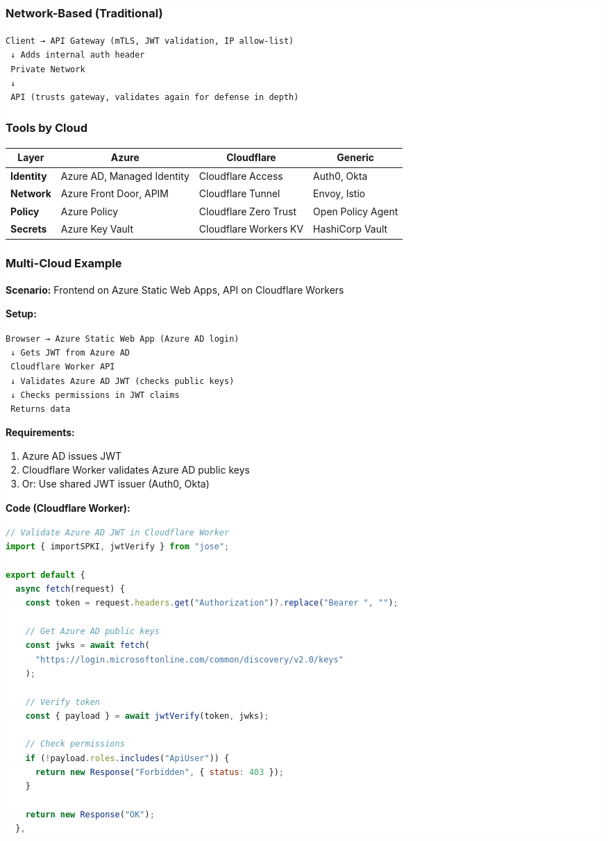 ### Network-Based (Traditional)

```text
Client → API Gateway (mTLS, JWT validation, IP allow-list)
 ↓ Adds internal auth header
 Private Network
 ↓
 API (trusts gateway, validates again for defense in depth)
```

### Tools by Cloud

| Layer        | Azure                      | Cloudflare            | Generic           |
| ------------ | -------------------------- | --------------------- | ----------------- |
| **Identity** | Azure AD, Managed Identity | Cloudflare Access     | Auth0, Okta       |
| **Network**  | Azure Front Door, APIM     | Cloudflare Tunnel     | Envoy, Istio      |
| **Policy**   | Azure Policy               | Cloudflare Zero Trust | Open Policy Agent |
| **Secrets**  | Azure Key Vault            | Cloudflare Workers KV | HashiCorp Vault   |

### Multi-Cloud Example

**Scenario:** Frontend on Azure Static Web Apps, API on Cloudflare Workers

**Setup:**

```text
Browser → Azure Static Web App (Azure AD login)
 ↓ Gets JWT from Azure AD
 Cloudflare Worker API
 ↓ Validates Azure AD JWT (checks public keys)
 ↓ Checks permissions in JWT claims
 Returns data
```

**Requirements:**

1. Azure AD issues JWT
2. Cloudflare Worker validates Azure AD public keys
3. Or: Use shared JWT issuer (Auth0, Okta)

**Code (Cloudflare Worker):**

```javascript
// Validate Azure AD JWT in Cloudflare Worker
import { importSPKI, jwtVerify } from "jose";

export default {
  async fetch(request) {
    const token = request.headers.get("Authorization")?.replace("Bearer ", "");

    // Get Azure AD public keys
    const jwks = await fetch(
      "https://login.microsoftonline.com/common/discovery/v2.0/keys"
    );

    // Verify token
    const { payload } = await jwtVerify(token, jwks);

    // Check permissions
    if (!payload.roles.includes("ApiUser")) {
      return new Response("Forbidden", { status: 403 });
    }

    return new Response("OK");
  },
```